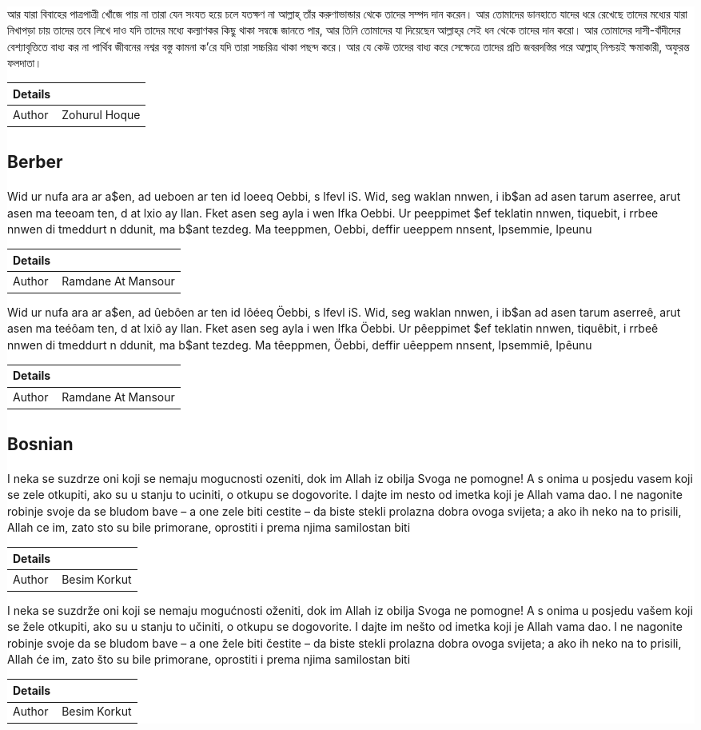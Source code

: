 
<div dir="ltr" lang="bn" style={{fontSize:'larger',backgroundColor:'#f8f9fa',padding:20}}>
আর যারা বিবাহের পাত্রপাত্রী খোঁজে পায় না তারা যেন সংযত হয়ে চলে যতক্ষণ না আল্লাহ্ তাঁর করুণাভান্ডার থেকে তাদের সম্পদ দান করেন। আর তোমাদের ডানহাতে যাদের ধরে রেখেছে তাদের মধ্যের যারা নিখাপড়া চায় তাদের তবে লিখে দাও যদি তাদের মধ্যে কল্যাণকর কিছু থাকা সন্বন্ধে জানতে পার, আর তিনি তোমাদের যা দিয়েছেন আল্লাহ্‌র সেই ধন থেকে তাদের দান করো। আর তোমাদের দাসী-বাঁদীদের বেশ্যাবৃত্তিতে বাধ্য কর না পার্থিব জীবনের নশ্বর বস্তু কামনা ক’রে যদি তারা সচ্চরিত্র থাকা পছন্দ করে। আর যে কেউ তাদের বাধ্য করে সেক্ষেত্রে তাদের প্রতি জবরদস্তির পরে আল্লাহ্ নিশ্চয়ই ক্ষমাকারী, অফুরন্ত ফলদাতা।
</div>
<div style={{backgroundColor:'#f8f9fa',padding:20, marginBottom: 10}}><table> <thead> <tr> <th>Details</th> <th></th> </tr> </thead> <tbody> <tr><td>Author</td><td>Zohurul Hoque</td></tr></tbody></table></div>

## Berber


<div dir="ltr" lang="ber" style={{fontSize:'larger',backgroundColor:'#f8f9fa',padding:20}}>
Wid ur nufa ara ar a$en, ad ueboen ar ten id Ioeeq Oebbi, s lfevl iS. Wid, seg waklan nnwen, i ib$an ad asen tarum aserree, arut asen ma teeoam ten, d at lxio ay llan. Fket asen seg ayla i wen Ifka Oebbi. Ur peeppimet $ef teklatin nnwen, tiquebit, i rrbee nnwen di tmeddurt n ddunit, ma b$ant tezdeg. Ma teeppmen, Oebbi, deffir ueeppem nnsent, Ipsemmie, Ipeunu
</div>
<div style={{backgroundColor:'#f8f9fa',padding:20, marginBottom: 10}}><table> <thead> <tr> <th>Details</th> <th></th> </tr> </thead> <tbody> <tr><td>Author</td><td>Ramdane At Mansour</td></tr></tbody></table></div>


<div dir="ltr" lang="ber" style={{fontSize:'larger',backgroundColor:'#f8f9fa',padding:20}}>
Wid ur nufa ara ar a$en, ad ûebôen ar ten id Iôéeq Öebbi, s lfevl iS. Wid, seg waklan nnwen, i ib$an ad asen tarum aserreê, arut asen ma teéôam ten, d at lxiô ay llan. Fket asen seg ayla i wen Ifka Öebbi. Ur pêeppimet $ef teklatin nnwen, tiquêbit, i rrbeê nnwen di tmeddurt n ddunit, ma b$ant tezdeg. Ma têeppmen, Öebbi, deffir uêeppem nnsent, Ipsemmiê, Ipêunu
</div>
<div style={{backgroundColor:'#f8f9fa',padding:20, marginBottom: 10}}><table> <thead> <tr> <th>Details</th> <th></th> </tr> </thead> <tbody> <tr><td>Author</td><td>Ramdane At Mansour</td></tr></tbody></table></div>

## Bosnian


<div dir="ltr" lang="bs" style={{fontSize:'larger',backgroundColor:'#f8f9fa',padding:20}}>
I neka se suzdrze oni koji se nemaju mogucnosti ozeniti, dok im Allah iz obilja Svoga ne pomogne! A s onima u posjedu vasem koji se zele otkupiti, ako su u stanju to uciniti, o otkupu se dogovorite. I dajte im nesto od imetka koji je Allah vama dao. I ne nagonite robinje svoje da se bludom bave – a one zele biti cestite – da biste stekli prolazna dobra ovoga svijeta; a ako ih neko na to prisili, Allah ce im, zato sto su bile primorane, oprostiti i prema njima samilostan biti
</div>
<div style={{backgroundColor:'#f8f9fa',padding:20, marginBottom: 10}}><table> <thead> <tr> <th>Details</th> <th></th> </tr> </thead> <tbody> <tr><td>Author</td><td>Besim Korkut</td></tr></tbody></table></div>


<div dir="ltr" lang="bs" style={{fontSize:'larger',backgroundColor:'#f8f9fa',padding:20}}>
I neka se suzdrže oni koji se nemaju mogućnosti oženiti, dok im Allah iz obilja Svoga ne pomogne! A s onima u posjedu vašem koji se žele otkupiti, ako su u stanju to učiniti, o otkupu se dogovorite. I dajte im nešto od imetka koji je Allah vama dao. I ne nagonite robinje svoje da se bludom bave – a one žele biti čestite – da biste stekli prolazna dobra ovoga svijeta; a ako ih neko na to prisili, Allah će im, zato što su bile primorane, oprostiti i prema njima samilostan biti
</div>
<div style={{backgroundColor:'#f8f9fa',padding:20, marginBottom: 10}}><table> <thead> <tr> <th>Details</th> <th></th> </tr> </thead> <tbody> <tr><td>Author</td><td>Besim Korkut</td></tr></tbody></table></div>

